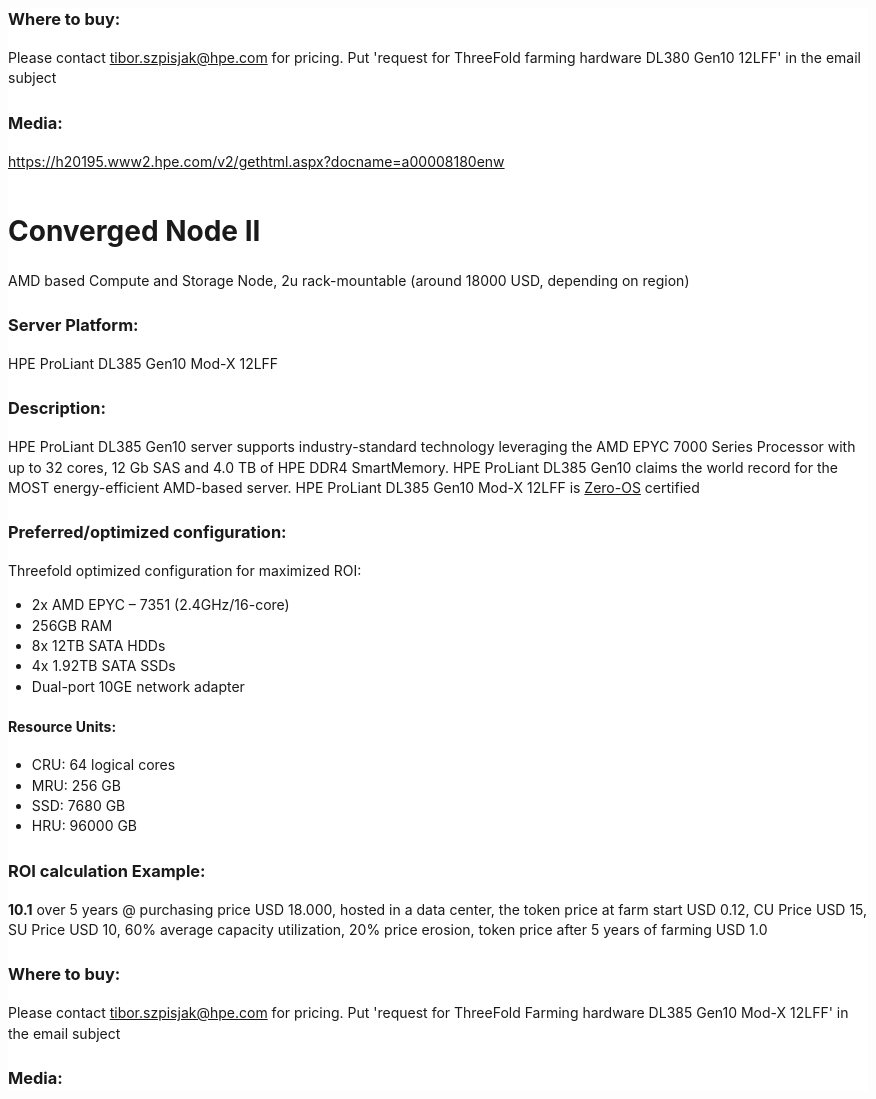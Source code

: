 ### Where to buy:

Please contact [tibor.szpisjak@hpe.com](mailto:tibor.szpisjak@hpe.com) for pricing. Put 'request for ThreeFold farming hardware DL380 Gen10 12LFF' in the email subject

### Media:

<https://h20195.www2.hpe.com/v2/gethtml.aspx?docname=a00008180enw>

# Converged Node II

AMD based Compute and Storage Node, 2u rack-mountable (around 18000 USD, depending on region)

### Server Platform:

HPE ProLiant DL385 Gen10 Mod-X 12LFF

### Description:

HPE ProLiant DL385 Gen10 server supports industry-standard technology leveraging the AMD EPYC 7000 Series Processor with up to 32 cores, 12 Gb SAS and 4.0 TB of HPE DDR4 SmartMemory. HPE ProLiant DL385 Gen10 claims the world record for the MOST energy-efficient AMD-based server. HPE ProLiant DL385 Gen10 Mod-X 12LFF is [Zero-OS](threefold__zos) certified

### Preferred/optimized configuration:

Threefold optimized configuration for maximized ROI:

- 2x AMD EPYC – 7351 (2.4GHz/16-core)
- 256GB RAM
- 8x 12TB SATA HDDs
- 4x 1.92TB SATA SSDs
- Dual-port 10GE network adapter

#### Resource Units:

- CRU: 64 logical cores
- MRU: 256 GB
- SSD: 7680 GB
- HRU: 96000 GB

### ROI calculation Example:

**10.1** over 5 years @ purchasing price USD 18.000, hosted in a data center, the token price at farm start USD 0.12, CU Price USD 15, SU Price USD 10, 60% average capacity utilization, 20% price erosion, token price after 5 years of farming USD 1.0

### Where to buy:

Please contact [tibor.szpisjak@hpe.com](mailto:tibor.szpisjak@hpe.com) for pricing. Put 'request for ThreeFold Farming hardware DL385 Gen10 Mod-X 12LFF' in the email subject

### Media:
